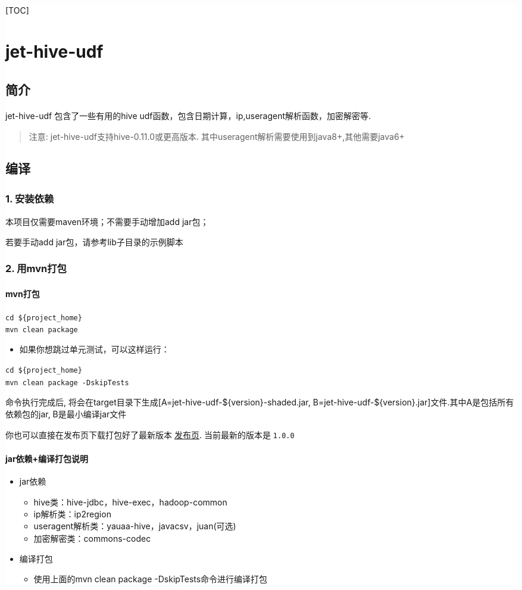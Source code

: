 [TOC]

# jet-hive-udf



## 简介

jet-hive-udf 包含了一些有用的hive udf函数，包含日期计算，ip,useragent解析函数，加密解密等.

> 注意:
> jet-hive-udf支持hive-0.11.0或更高版本.
> 其中useragent解析需要使用到java8+,其他需要java6+

## 编译

### 1. 安装依赖

本项目仅需要maven环境；不需要手动增加add jar包；

若要手动add jar包，请参考lib子目录的示例脚本



### 2. 用mvn打包 

#### mvn打包

```
cd ${project_home}
mvn clean package
```

- 如果你想跳过单元测试，可以这样运行：

```
cd ${project_home}
mvn clean package -DskipTests
```

命令执行完成后, 将会在target目录下生成[A=jet-hive-udf-\${version}-shaded.jar, B=jet-hive-udf-\${version}.jar]文件.其中A是包括所有依赖包的jar, B是最小编译jar文件

你也可以直接在发布页下载打包好了最新版本 [发布页](https://github.com/jet2007/jet-hive-udf/releases). 当前最新的版本是 `1.0.0`

#### jar依赖+编译打包说明

- jar依赖

  - hive类：hive-jdbc，hive-exec，hadoop-common
  - ip解析类：ip2region
  - useragent解析类：yauaa-hive，javacsv，juan(可选)
  - 加密解密类：commons-codec

- 编译打包

  - 使用上面的mvn clean package -DskipTests命令进行编译打包
